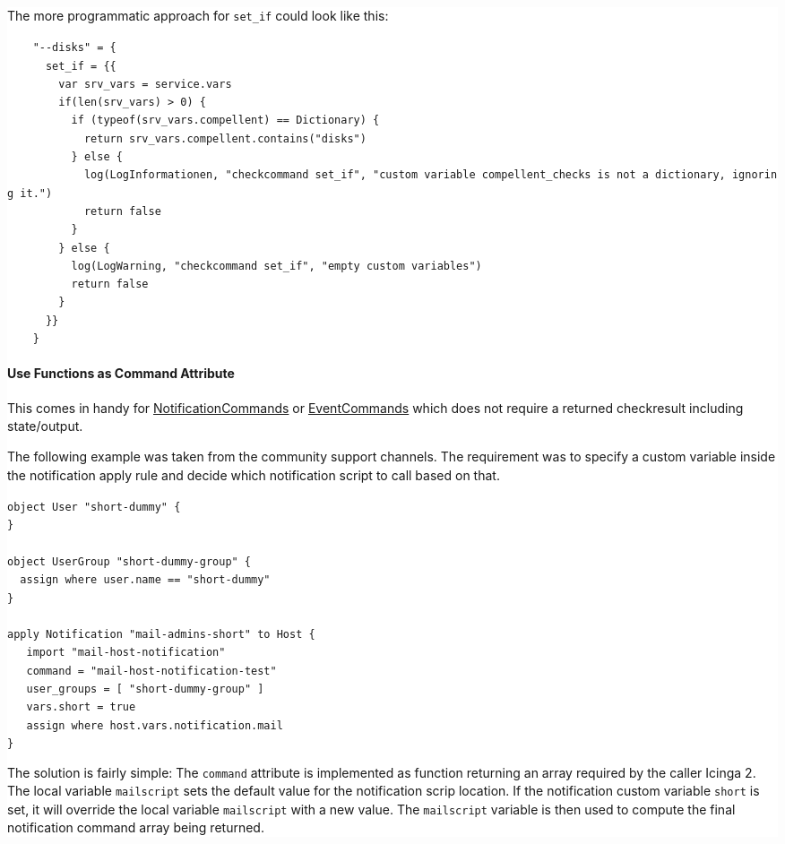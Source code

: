 The more programmatic approach for `set_if` could look like this:

```
    "--disks" = {
      set_if = {{
        var srv_vars = service.vars
        if(len(srv_vars) > 0) {
          if (typeof(srv_vars.compellent) == Dictionary) {
            return srv_vars.compellent.contains("disks")
          } else {
            log(LogInformationen, "checkcommand set_if", "custom variable compellent_checks is not a dictionary, ignoring it.")
            return false
          }
        } else {
          log(LogWarning, "checkcommand set_if", "empty custom variables")
          return false
        }
      }}
    }
```

#### Use Functions as Command Attribute <a id="use-functions-command-attribute"></a>

This comes in handy for [NotificationCommands](09-object-types.md#objecttype-notificationcommand)
or [EventCommands](09-object-types.md#objecttype-eventcommand) which does not require
a returned checkresult including state/output.

The following example was taken from the community support channels. The requirement was to
specify a custom variable inside the notification apply rule and decide which notification
script to call based on that.

```
object User "short-dummy" {
}

object UserGroup "short-dummy-group" {
  assign where user.name == "short-dummy"
}

apply Notification "mail-admins-short" to Host {
   import "mail-host-notification"
   command = "mail-host-notification-test"
   user_groups = [ "short-dummy-group" ]
   vars.short = true
   assign where host.vars.notification.mail
}
```

The solution is fairly simple: The `command` attribute is implemented as function returning
an array required by the caller Icinga 2.
The local variable `mailscript` sets the default value for the notification scrip location.
If the notification custom variable `short` is set, it will override the local variable `mailscript`
with a new value.
The `mailscript` variable is then used to compute the final notification command array being
returned.
